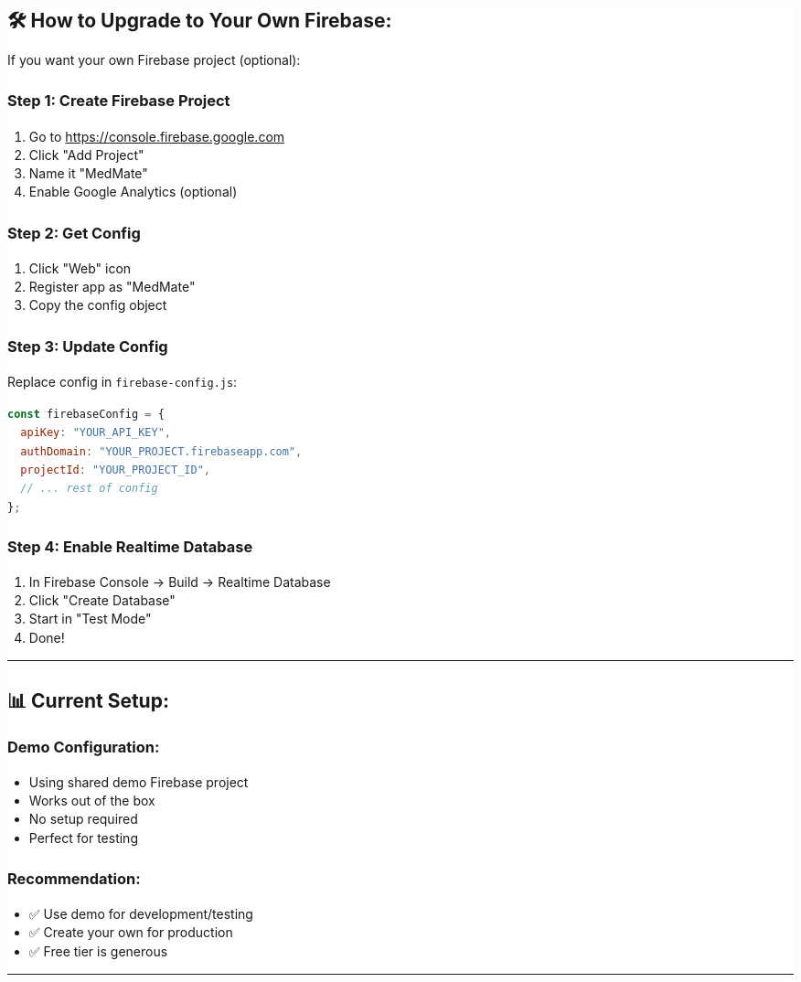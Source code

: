 
## 🛠️ **How to Upgrade to Your Own Firebase:**

If you want your own Firebase project (optional):

### **Step 1: Create Firebase Project**
1. Go to https://console.firebase.google.com
2. Click "Add Project"
3. Name it "MedMate"
4. Enable Google Analytics (optional)

### **Step 2: Get Config**
1. Click "Web" icon
2. Register app as "MedMate"
3. Copy the config object

### **Step 3: Update Config**
Replace config in `firebase-config.js`:
```javascript
const firebaseConfig = {
  apiKey: "YOUR_API_KEY",
  authDomain: "YOUR_PROJECT.firebaseapp.com",
  projectId: "YOUR_PROJECT_ID",
  // ... rest of config
};
```

### **Step 4: Enable Realtime Database**
1. In Firebase Console → Build → Realtime Database
2. Click "Create Database"
3. Start in "Test Mode"
4. Done!

---

## 📊 **Current Setup:**

### **Demo Configuration:**
- Using shared demo Firebase project
- Works out of the box
- No setup required
- Perfect for testing

### **Recommendation:**
- ✅ Use demo for development/testing
- ✅ Create your own for production
- ✅ Free tier is generous

---
